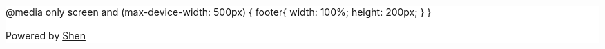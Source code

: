 
@media only screen and (max-device-width: 500px) {
  footer{
    width: 100%;
    height: 200px;
  }
}

  </style>
  <p>Powered by <a href="index.html" class="w3-hover-text-green">Shen</a></p>
</footer>

</section>
<script src="js/jquery.js"></script>
    <script src="js/bootstrap.min.js"></script>
    <script src="js/popperjs.js"></script>
<script src="http://code.jquery.com/jquery-git.js"></script>
    <script src="js/shen.js"></script>
<script src="js/shen.js"></script>
<script src="js/aos.js"></script>
<script>
  AOS.init();
</script>
</body>
</html>
